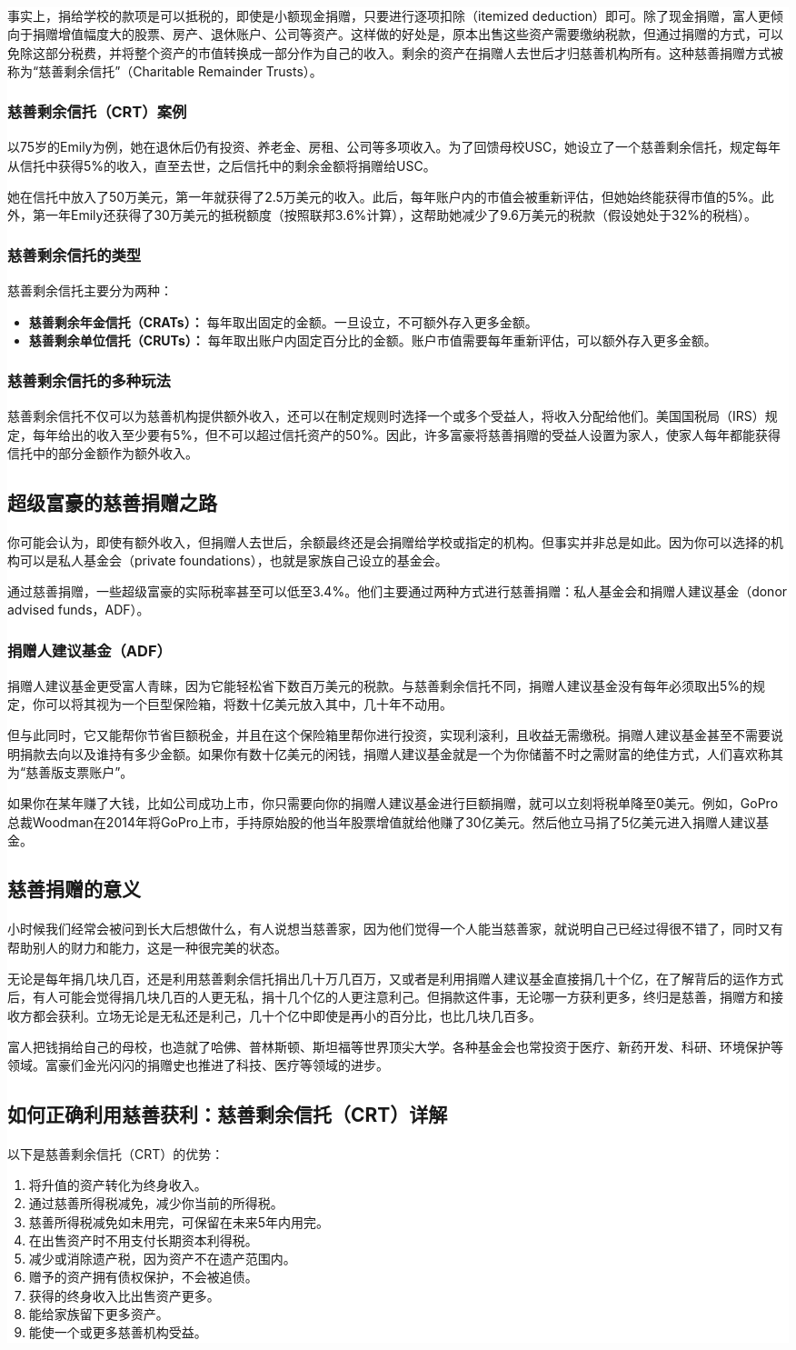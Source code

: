 事实上，捐给学校的款项是可以抵税的，即使是小额现金捐赠，只要进行逐项扣除（itemized deduction）即可。除了现金捐赠，富人更倾向于捐赠增值幅度大的股票、房产、退休账户、公司等资产。这样做的好处是，原本出售这些资产需要缴纳税款，但通过捐赠的方式，可以免除这部分税费，并将整个资产的市值转换成一部分作为自己的收入。剩余的资产在捐赠人去世后才归慈善机构所有。这种慈善捐赠方式被称为“慈善剩余信托”（Charitable Remainder Trusts）。

### 慈善剩余信托（CRT）案例

以75岁的Emily为例，她在退休后仍有投资、养老金、房租、公司等多项收入。为了回馈母校USC，她设立了一个慈善剩余信托，规定每年从信托中获得5%的收入，直至去世，之后信托中的剩余金额将捐赠给USC。

她在信托中放入了50万美元，第一年就获得了2.5万美元的收入。此后，每年账户内的市值会被重新评估，但她始终能获得市值的5%。此外，第一年Emily还获得了30万美元的抵税额度（按照联邦3.6%计算），这帮助她减少了9.6万美元的税款（假设她处于32%的税档）。

### 慈善剩余信托的类型

慈善剩余信托主要分为两种：

*   **慈善剩余年金信托（CRATs）：** 每年取出固定的金额。一旦设立，不可额外存入更多金额。
*   **慈善剩余单位信托（CRUTs）：** 每年取出账户内固定百分比的金额。账户市值需要每年重新评估，可以额外存入更多金额。

### 慈善剩余信托的多种玩法

慈善剩余信托不仅可以为慈善机构提供额外收入，还可以在制定规则时选择一个或多个受益人，将收入分配给他们。美国国税局（IRS）规定，每年给出的收入至少要有5%，但不可以超过信托资产的50%。因此，许多富豪将慈善捐赠的受益人设置为家人，使家人每年都能获得信托中的部分金额作为额外收入。

## 超级富豪的慈善捐赠之路

你可能会认为，即使有额外收入，但捐赠人去世后，余额最终还是会捐赠给学校或指定的机构。但事实并非总是如此。因为你可以选择的机构可以是私人基金会（private foundations），也就是家族自己设立的基金会。

通过慈善捐赠，一些超级富豪的实际税率甚至可以低至3.4%。他们主要通过两种方式进行慈善捐赠：私人基金会和捐赠人建议基金（donor advised funds，ADF）。

### 捐赠人建议基金（ADF）

捐赠人建议基金更受富人青睐，因为它能轻松省下数百万美元的税款。与慈善剩余信托不同，捐赠人建议基金没有每年必须取出5%的规定，你可以将其视为一个巨型保险箱，将数十亿美元放入其中，几十年不动用。

但与此同时，它又能帮你节省巨额税金，并且在这个保险箱里帮你进行投资，实现利滚利，且收益无需缴税。捐赠人建议基金甚至不需要说明捐款去向以及谁持有多少金额。如果你有数十亿美元的闲钱，捐赠人建议基金就是一个为你储蓄不时之需财富的绝佳方式，人们喜欢称其为“慈善版支票账户”。

如果你在某年赚了大钱，比如公司成功上市，你只需要向你的捐赠人建议基金进行巨额捐赠，就可以立刻将税单降至0美元。例如，GoPro总裁Woodman在2014年将GoPro上市，手持原始股的他当年股票增值就给他赚了30亿美元。然后他立马捐了5亿美元进入捐赠人建议基金。

## 慈善捐赠的意义

小时候我们经常会被问到长大后想做什么，有人说想当慈善家，因为他们觉得一个人能当慈善家，就说明自己已经过得很不错了，同时又有帮助别人的财力和能力，这是一种很完美的状态。

无论是每年捐几块几百，还是利用慈善剩余信托捐出几十万几百万，又或者是利用捐赠人建议基金直接捐几十个亿，在了解背后的运作方式后，有人可能会觉得捐几块几百的人更无私，捐十几个亿的人更注意利己。但捐款这件事，无论哪一方获利更多，终归是慈善，捐赠方和接收方都会获利。立场无论是无私还是利己，几十个亿中即使是再小的百分比，也比几块几百多。

富人把钱捐给自己的母校，也造就了哈佛、普林斯顿、斯坦福等世界顶尖大学。各种基金会也常投资于医疗、新药开发、科研、环境保护等领域。富豪们金光闪闪的捐赠史也推进了科技、医疗等领域的进步。

## 如何正确利用慈善获利：慈善剩余信托（CRT）详解

以下是慈善剩余信托（CRT）的优势：

1.  将升值的资产转化为终身收入。
2.  通过慈善所得税减免，减少你当前的所得税。
3.  慈善所得税减免如未用完，可保留在未来5年内用完。
4.  在出售资产时不用支付长期资本利得税。
5.  减少或消除遗产税，因为资产不在遗产范围内。
6.  赠予的资产拥有债权保护，不会被追债。
7.  获得的终身收入比出售资产更多。
8.  能给家族留下更多资产。
9.  能使一个或更多慈善机构受益。
